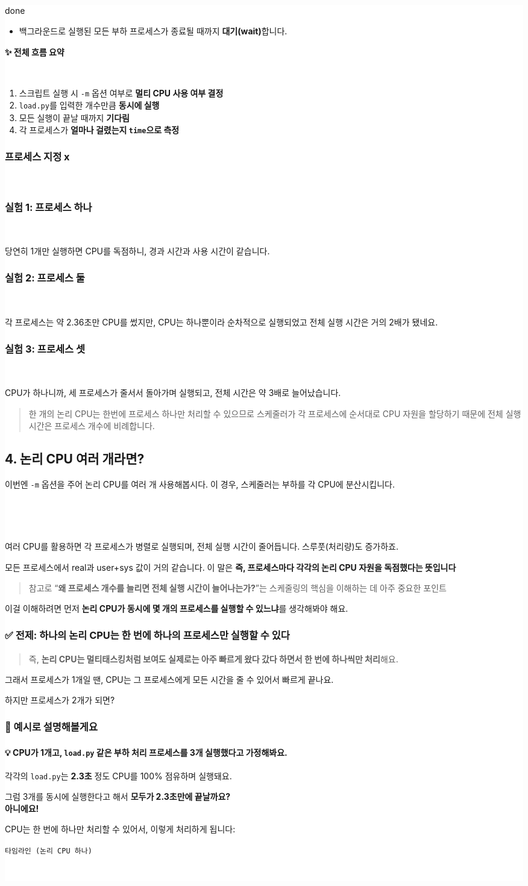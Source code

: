 done</code></pre>
<ul>
<li>백그라운드로 실행된 모든 부하 프로세스가 종료될 때까지 <strong>대기(wait)</strong>합니다.</li>
</ul>
<p><strong>✨ 전체 흐름 요약</strong></p>
<p><img alt="" src="https://velog.velcdn.com/images/prettylee620/post/08debebc-8f79-4c98-8939-6e27e2e43fa0/image.png" /></p>
<ol>
<li>스크립트 실행 시 <code>-m</code> 옵션 여부로 <strong>멀티 CPU 사용 여부 결정</strong></li>
<li><code>load.py</code>를 입력한 개수만큼 <strong>동시에 실행</strong></li>
<li>모든 실행이 끝날 때까지 <strong>기다림</strong></li>
<li>각 프로세스가 <strong>얼마나 걸렸는지 <code>time</code>으로 측정</strong></li>
</ol>
<h3 id="프로세스-지정-x">프로세스 지정 x</h3>
<p><img alt="" src="https://velog.velcdn.com/images/prettylee620/post/b3ff0de4-f18c-44b0-aca8-c910dbddf6e5/image.png" /></p>
<h3 id="실험-1-프로세스-하나">실험 1: 프로세스 하나</h3>
<p><img alt="" src="https://velog.velcdn.com/images/prettylee620/post/4afad31d-cb45-42a5-ae75-da2fefe47724/image.png" /></p>
<p>당연히 1개만 실행하면 CPU를 독점하니, 경과 시간과 사용 시간이 같습니다.</p>
<h3 id="실험-2-프로세스-둘">실험 2: 프로세스 둘</h3>
<p><img alt="" src="https://velog.velcdn.com/images/prettylee620/post/b160b0cb-a811-488c-9097-acb5401ab94c/image.png" /></p>
<p>각 프로세스는 약 2.36초만 CPU를 썼지만, CPU는 하나뿐이라 순차적으로 실행되었고 전체 실행 시간은 거의 2배가 됐네요.</p>
<h3 id="실험-3-프로세스-셋">실험 3: 프로세스 셋</h3>
<p><img alt="" src="https://velog.velcdn.com/images/prettylee620/post/c5eade48-cea2-4a61-8fc1-cf7825ae2728/image.png" /></p>
<p>CPU가 하나니까, 세 프로세스가 줄서서 돌아가며 실행되고, 전체 시간은 약 3배로 늘어났습니다.</p>
<blockquote>
<p>한 개의 논리 CPU는 한번에 프로세스 하나만 처리할 수 있으므로 스케줄러가 각 프로세스에 순서대로 CPU 자원을
할당하기 때문에 전체 실행 시간은 프로세스 개수에 비례합니다.</p>
</blockquote>
<h2 id="4-논리-cpu-여러-개라면">4. 논리 CPU 여러 개라면?</h2>
<p>이번엔 <code>-m</code> 옵션을 주어 논리 CPU를 여러 개 사용해봅시다. 이 경우, 스케줄러는 부하를 각 CPU에 분산시킵니다.</p>
<p><img alt="" src="https://velog.velcdn.com/images/prettylee620/post/cba6cd0f-bbe2-44a9-b153-f32bd519d687/image.png" /></p>
<p><img alt="" src="https://velog.velcdn.com/images/prettylee620/post/dc2fb1c4-7ce1-49f0-ad1c-4e14d5b7a8f3/image.png" /></p>
<p>여러 CPU를 활용하면 각 프로세스가 병렬로 실행되며, 전체 실행 시간이 줄어듭니다. 스루풋(처리량)도 증가하죠.</p>
<p>모든 프로세스에서 real과 user+sys 값이 거의 같습니다. 이 말은 <strong>즉, 프로세스마다 각각의 논리 CPU 자원을 독점했다는 뜻입니다</strong></p>
<blockquote>
<p>참고로 “<strong>왜 프로세스 개수를 늘리면 전체 실행 시간이 늘어나는가?</strong>”는 스케줄링의 핵심을 이해하는 데 아주 중요한 포인트</p>
</blockquote>
<p>이걸 이해하려면 먼저 <strong>논리 CPU가 동시에 몇 개의 프로세스를 실행할 수 있느냐</strong>를 생각해봐야 해요.</p>
<h3 id="✅-전제-하나의-논리-cpu는-한-번에-하나의-프로세스만-실행할-수-있다">✅ 전제: 하나의 논리 CPU는 한 번에 하나의 프로세스만 실행할 수 있다</h3>
<blockquote>
<p>즉, <strong>논리 CPU는 멀티태스킹처럼 보여도 실제로는 아주 빠르게 왔다 갔다 하면서 한 번에 하나씩만 처리</strong>해요.</p>
</blockquote>
<p>그래서 프로세스가 1개일 땐, CPU는 그 프로세스에게 모든 시간을 줄 수 있어서 빠르게 끝나요.</p>
<p>하지만 프로세스가 2개가 되면?</p>
<h3 id="🧠-예시로-설명해볼게요">🧠 예시로 설명해볼게요</h3>
<h4 id="💡-cpu가-1개고-loadpy-같은-부하-처리-프로세스를-3개-실행했다고-가정해봐요">💡 CPU가 1개고, <code>load.py</code> 같은 부하 처리 프로세스를 3개 실행했다고 가정해봐요.</h4>
<p>각각의 <code>load.py</code>는 <strong>2.3초</strong> 정도 CPU를 100% 점유하며 실행돼요.</p>
<p>그럼 3개를 동시에 실행한다고 해서 <strong>모두가 2.3초만에 끝날까요?</strong><br /><strong>아니에요!</strong></p>
<p>CPU는 한 번에 하나만 처리할 수 있어서, 이렇게 처리하게 됩니다:</p>
<pre><code>타임라인 (논리 CPU 하나)
